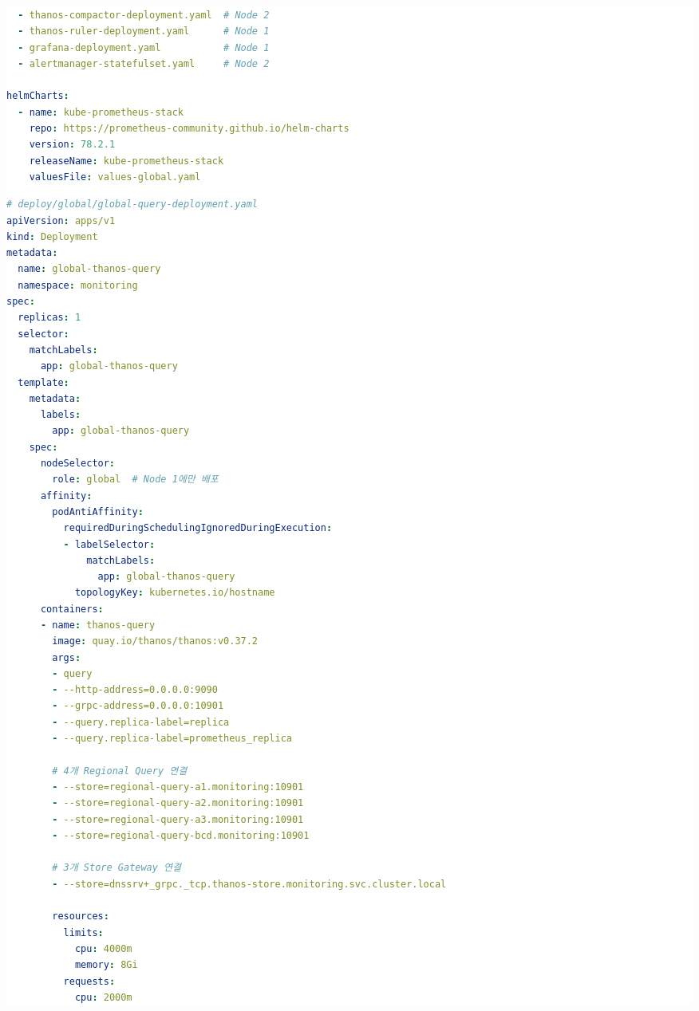 ```yaml
  - thanos-compactor-deployment.yaml  # Node 2
  - thanos-ruler-deployment.yaml      # Node 1
  - grafana-deployment.yaml           # Node 1
  - alertmanager-statefulset.yaml     # Node 2

helmCharts:
  - name: kube-prometheus-stack
    repo: https://prometheus-community.github.io/helm-charts
    version: 78.2.1
    releaseName: kube-prometheus-stack
    valuesFile: values-global.yaml
```

```yaml
# deploy/global/global-query-deployment.yaml
apiVersion: apps/v1
kind: Deployment
metadata:
  name: global-thanos-query
  namespace: monitoring
spec:
  replicas: 1
  selector:
    matchLabels:
      app: global-thanos-query
  template:
    metadata:
      labels:
        app: global-thanos-query
    spec:
      nodeSelector:
        role: global  # Node 1에만 배포
      affinity:
        podAntiAffinity:
          requiredDuringSchedulingIgnoredDuringExecution:
          - labelSelector:
              matchLabels:
                app: global-thanos-query
            topologyKey: kubernetes.io/hostname
      containers:
      - name: thanos-query
        image: quay.io/thanos/thanos:v0.37.2
        args:
        - query
        - --http-address=0.0.0.0:9090
        - --grpc-address=0.0.0.0:10901
        - --query.replica-label=replica
        - --query.replica-label=prometheus_replica

        # 4개 Regional Query 연결
        - --store=regional-query-a1.monitoring:10901
        - --store=regional-query-a2.monitoring:10901
        - --store=regional-query-a3.monitoring:10901
        - --store=regional-query-bcd.monitoring:10901

        # 3개 Store Gateway 연결
        - --store=dnssrv+_grpc._tcp.thanos-store.monitoring.svc.cluster.local

        resources:
          limits:
            cpu: 4000m
            memory: 8Gi
          requests:
            cpu: 2000m
```